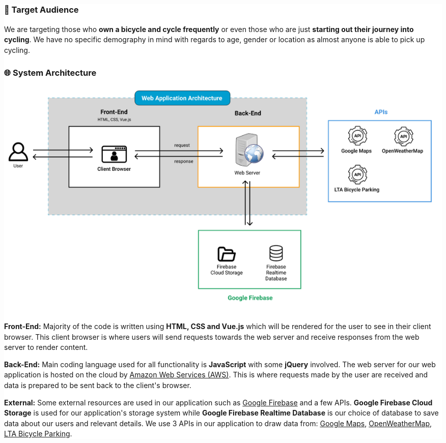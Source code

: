### :dart: Target Audience
We are targeting those who **own a bicycle and cycle frequently** or even those who are just **starting out their journey into cycling**. We have no specific demography in mind with regards to age, gender or location as almost anyone is able to pick up cycling.

### :globe_with_meridians: System Architecture

![Architecture Diagram](images/readme/overall_architecture_diagram.png)

**Front-End:** Majority of the code is written using **HTML, CSS and Vue.js** which will be rendered for the user to see in their client browser. This client browser is where users will send requests towards the web server and receive responses from the web server to render content.

**Back-End:** Main coding language used for all functionality is **JavaScript** with some **jQuery** involved. The web server for our web application is hosted on the cloud by [Amazon Web Services (AWS)](https://aws.amazon.com/). This is where requests made by the user are received and data is prepared to be sent back to the client's browser.

**External:** Some external resources are used in our application such as [Google Firebase](https://firebase.google.com/) and a few APIs. **Google Firebase Cloud Storage** is used for our application's storage system while **Google Firebase Realtime Database** is our choice of database to save data about our users and relevant details. We use 3 APIs in our application to draw data from: [Google Maps](https://developers.google.com/maps/documentation), [OpenWeatherMap](https://openweathermap.org/api), [LTA Bicycle Parking](https://datamall.lta.gov.sg/content/datamall/en/dynamic-data.html).
